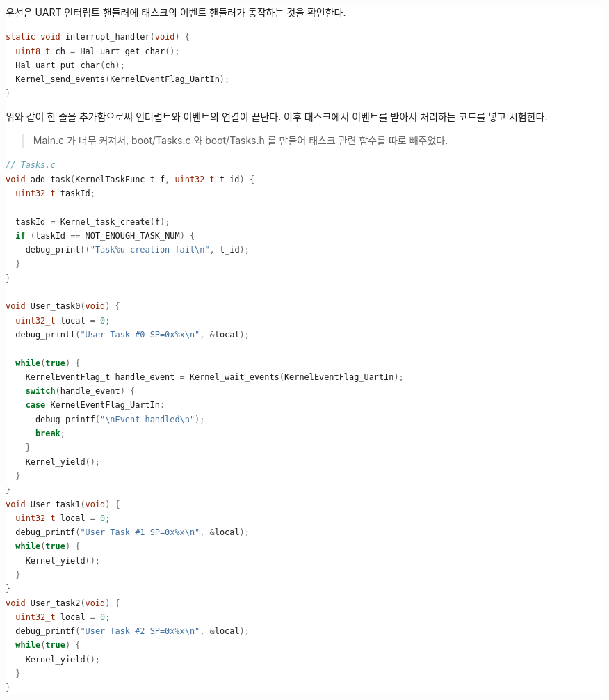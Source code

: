 우선은 UART 인터럽트 핸들러에 태스크의 이벤트 핸들러가 동작하는 것을 확인한다.

```c
static void interrupt_handler(void) {
  uint8_t ch = Hal_uart_get_char();
  Hal_uart_put_char(ch);
  Kernel_send_events(KernelEventFlag_UartIn);
}
```

위와 같이 한 줄을 추가함으로써 인터럽트와 이벤트의 연결이 끝난다. 이후 태스크에서 이벤트를 받아서 처리하는 코드를 넣고 시험한다.

> Main.c 가 너무 커져서, boot/Tasks.c 와 boot/Tasks.h 를 만들어 태스크 관련 함수를 따로 빼주었다.

```c
// Tasks.c
void add_task(KernelTaskFunc_t f, uint32_t t_id) {
  uint32_t taskId;

  taskId = Kernel_task_create(f);
  if (taskId == NOT_ENOUGH_TASK_NUM) {
    debug_printf("Task%u creation fail\n", t_id);
  }
}

void User_task0(void) {
  uint32_t local = 0;
  debug_printf("User Task #0 SP=0x%x\n", &local);

  while(true) {
    KernelEventFlag_t handle_event = Kernel_wait_events(KernelEventFlag_UartIn);
    switch(handle_event) {
    case KernelEventFlag_UartIn:
      debug_printf("\nEvent handled\n");
      break;
    }
    Kernel_yield();
  }
}
void User_task1(void) {
  uint32_t local = 0;
  debug_printf("User Task #1 SP=0x%x\n", &local);
  while(true) {
    Kernel_yield();
  }
}
void User_task2(void) {
  uint32_t local = 0;
  debug_printf("User Task #2 SP=0x%x\n", &local);
  while(true) {
    Kernel_yield();
  }
}
```

